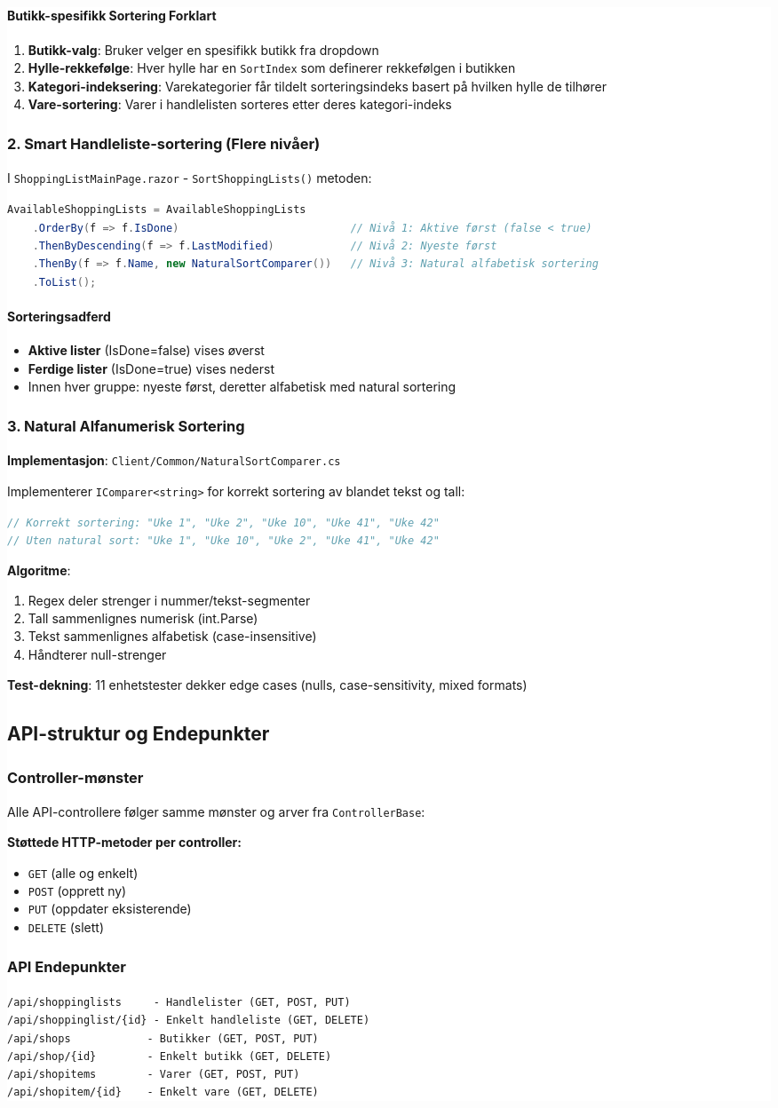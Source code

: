 #### Butikk-spesifikk Sortering Forklart
1. **Butikk-valg**: Bruker velger en spesifikk butikk fra dropdown
2. **Hylle-rekkefølge**: Hver hylle har en `SortIndex` som definerer rekkefølgen i butikken
3. **Kategori-indeksering**: Varekategorier får tildelt sorteringsindeks basert på hvilken hylle de tilhører
4. **Vare-sortering**: Varer i handlelisten sorteres etter deres kategori-indeks

### 2. Smart Handleliste-sortering (Flere nivåer)
I `ShoppingListMainPage.razor` - `SortShoppingLists()` metoden:

```csharp
AvailableShoppingLists = AvailableShoppingLists
    .OrderBy(f => f.IsDone)                           // Nivå 1: Aktive først (false < true)
    .ThenByDescending(f => f.LastModified)            // Nivå 2: Nyeste først
    .ThenBy(f => f.Name, new NaturalSortComparer())   // Nivå 3: Natural alfabetisk sortering
    .ToList();
```

#### Sorteringsadferd
- **Aktive lister** (IsDone=false) vises øverst
- **Ferdige lister** (IsDone=true) vises nederst
- Innen hver gruppe: nyeste først, deretter alfabetisk med natural sortering

### 3. Natural Alfanumerisk Sortering
**Implementasjon**: `Client/Common/NaturalSortComparer.cs`

Implementerer `IComparer<string>` for korrekt sortering av blandet tekst og tall:
```csharp
// Korrekt sortering: "Uke 1", "Uke 2", "Uke 10", "Uke 41", "Uke 42"
// Uten natural sort: "Uke 1", "Uke 10", "Uke 2", "Uke 41", "Uke 42"
```

**Algoritme**:
1. Regex deler strenger i nummer/tekst-segmenter
2. Tall sammenlignes numerisk (int.Parse)
3. Tekst sammenlignes alfabetisk (case-insensitive)
4. Håndterer null-strenger

**Test-dekning**: 11 enhetstester dekker edge cases (nulls, case-sensitivity, mixed formats)

## API-struktur og Endepunkter

### Controller-mønster
Alle API-controllere følger samme mønster og arver fra `ControllerBase`:

**Støttede HTTP-metoder per controller:**
- `GET` (alle og enkelt)
- `POST` (opprett ny)
- `PUT` (oppdater eksisterende)
- `DELETE` (slett)

### API Endepunkter
```
/api/shoppinglists     - Handlelister (GET, POST, PUT)
/api/shoppinglist/{id} - Enkelt handleliste (GET, DELETE)
/api/shops            - Butikker (GET, POST, PUT)
/api/shop/{id}        - Enkelt butikk (GET, DELETE)
/api/shopitems        - Varer (GET, POST, PUT)
/api/shopitem/{id}    - Enkelt vare (GET, DELETE)
```
